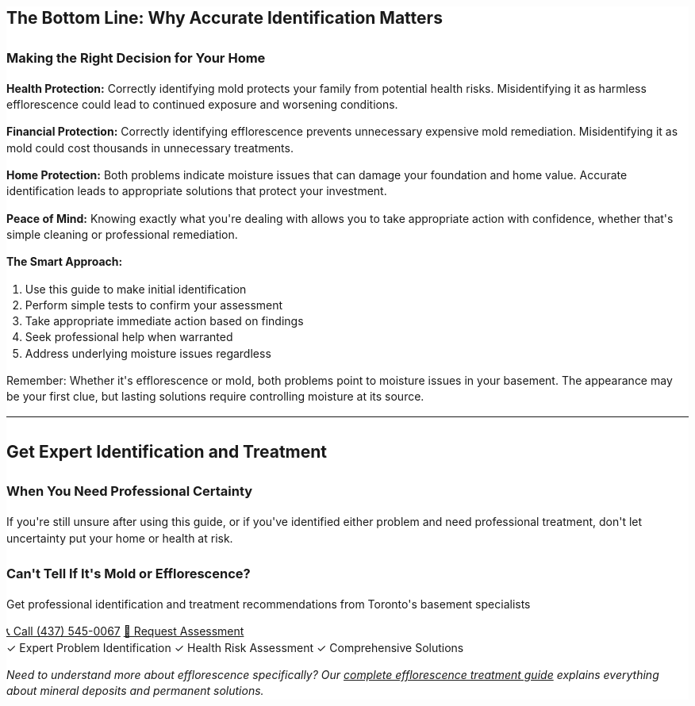 
## The Bottom Line: Why Accurate Identification Matters

### Making the Right Decision for Your Home

**Health Protection:**
Correctly identifying mold protects your family from potential health risks. Misidentifying it as harmless efflorescence could lead to continued exposure and worsening conditions.

**Financial Protection:**
Correctly identifying efflorescence prevents unnecessary expensive mold remediation. Misidentifying it as mold could cost thousands in unnecessary treatments.

**Home Protection:**
Both problems indicate moisture issues that can damage your foundation and home value. Accurate identification leads to appropriate solutions that protect your investment.

**Peace of Mind:**
Knowing exactly what you're dealing with allows you to take appropriate action with confidence, whether that's simple cleaning or professional remediation.

**The Smart Approach:**
1. Use this guide to make initial identification
2. Perform simple tests to confirm your assessment
3. Take appropriate immediate action based on findings
4. Seek professional help when warranted
5. Address underlying moisture issues regardless

Remember: Whether it's efflorescence or mold, both problems point to moisture issues in your basement. The appearance may be your first clue, but lasting solutions require controlling moisture at its source.

---

## Get Expert Identification and Treatment

### When You Need Professional Certainty

If you're still unsure after using this guide, or if you've identified either problem and need professional treatment, don't let uncertainty put your home or health at risk.

<div class="service-cta-box">
<h3>Can't Tell If It's Mold or Efflorescence?</h3>
<p>Get professional identification and treatment recommendations from Toronto's basement specialists</p>
<div class="cta-buttons">
<a href="tel:4375450067" class="cta-primary">📞 Call (437) 545-0067</a>
<a href="/contact/" class="cta-secondary">📝 Request Assessment</a>
</div>
<div class="cta-benefits">
<span>✓ Expert Problem Identification</span>
<span>✓ Health Risk Assessment</span>
<span>✓ Comprehensive Solutions</span>
</div>
</div>

*Need to understand more about efflorescence specifically? Our [complete efflorescence treatment guide](/services/basement-efflorescence-treatment/) explains everything about mineral deposits and permanent solutions.*